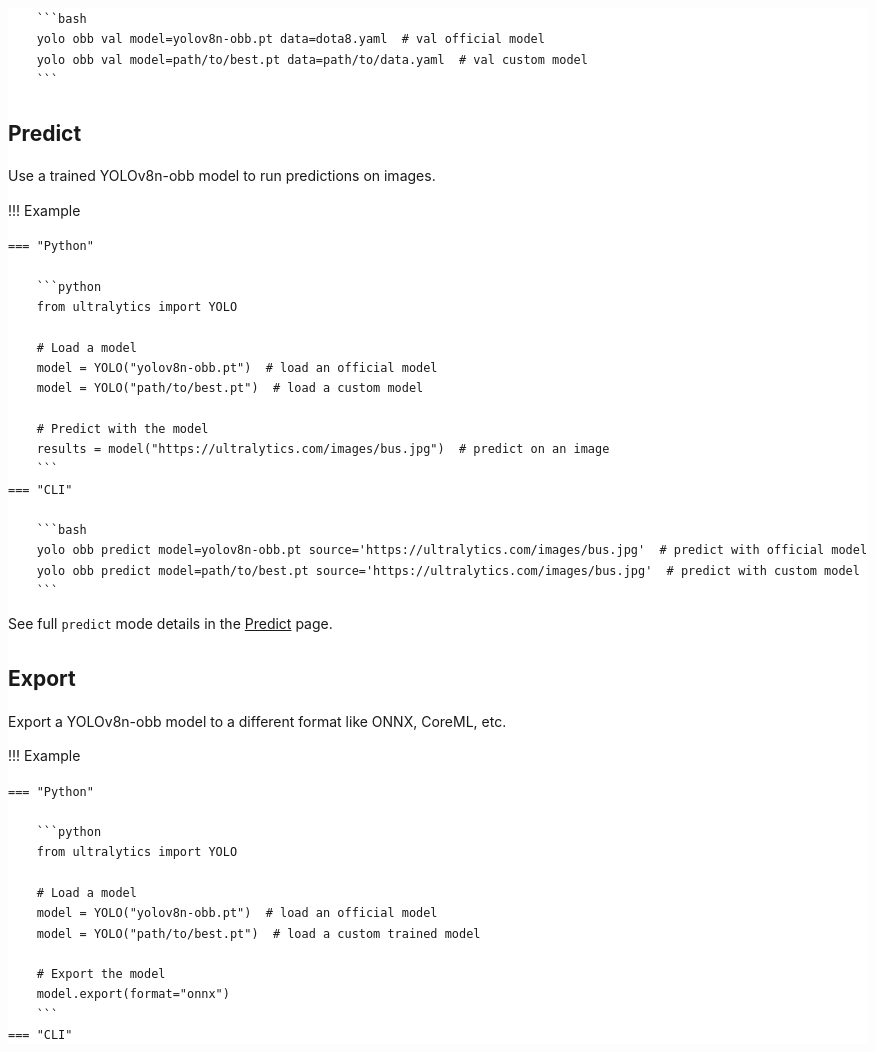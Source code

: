         ```bash
        yolo obb val model=yolov8n-obb.pt data=dota8.yaml  # val official model
        yolo obb val model=path/to/best.pt data=path/to/data.yaml  # val custom model
        ```

## Predict

Use a trained YOLOv8n-obb model to run predictions on images.

!!! Example

    === "Python"

        ```python
        from ultralytics import YOLO

        # Load a model
        model = YOLO("yolov8n-obb.pt")  # load an official model
        model = YOLO("path/to/best.pt")  # load a custom model

        # Predict with the model
        results = model("https://ultralytics.com/images/bus.jpg")  # predict on an image
        ```
    === "CLI"

        ```bash
        yolo obb predict model=yolov8n-obb.pt source='https://ultralytics.com/images/bus.jpg'  # predict with official model
        yolo obb predict model=path/to/best.pt source='https://ultralytics.com/images/bus.jpg'  # predict with custom model
        ```

See full `predict` mode details in the [Predict](../modes/predict.md) page.

## Export

Export a YOLOv8n-obb model to a different format like ONNX, CoreML, etc.

!!! Example

    === "Python"

        ```python
        from ultralytics import YOLO

        # Load a model
        model = YOLO("yolov8n-obb.pt")  # load an official model
        model = YOLO("path/to/best.pt")  # load a custom trained model

        # Export the model
        model.export(format="onnx")
        ```
    === "CLI"
